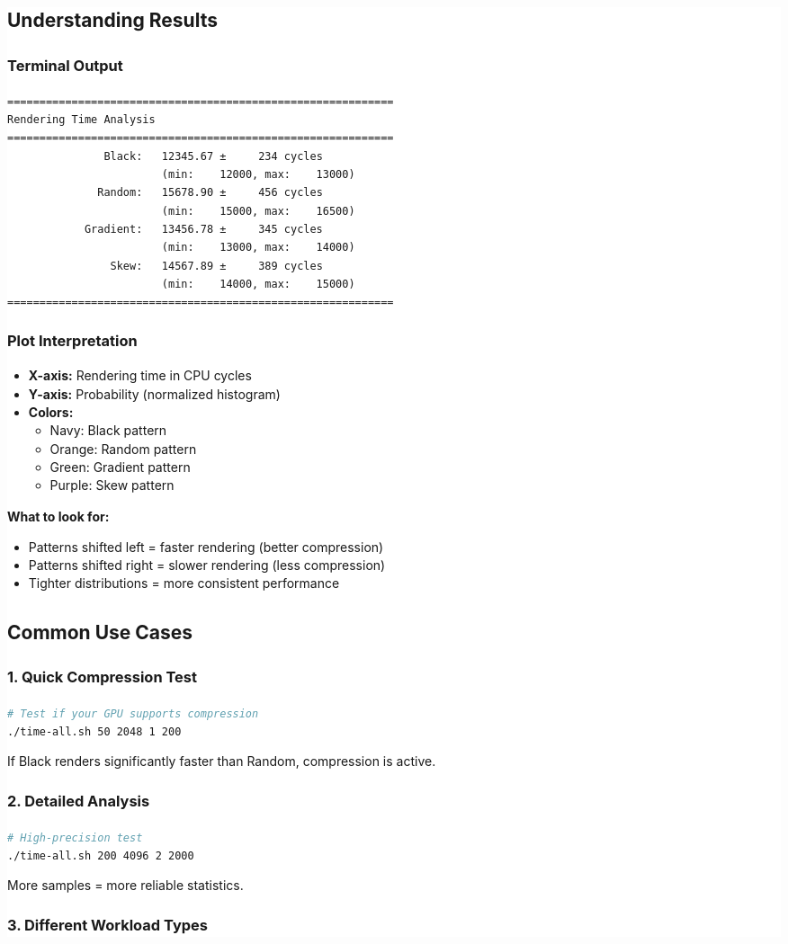## Understanding Results

### Terminal Output

```
============================================================
Rendering Time Analysis
============================================================
               Black:   12345.67 ±     234 cycles
                        (min:    12000, max:    13000)
              Random:   15678.90 ±     456 cycles
                        (min:    15000, max:    16500)
            Gradient:   13456.78 ±     345 cycles
                        (min:    13000, max:    14000)
                Skew:   14567.89 ±     389 cycles
                        (min:    14000, max:    15000)
============================================================
```

### Plot Interpretation

- **X-axis:** Rendering time in CPU cycles
- **Y-axis:** Probability (normalized histogram)
- **Colors:**
  - Navy: Black pattern
  - Orange: Random pattern
  - Green: Gradient pattern
  - Purple: Skew pattern

**What to look for:**
- Patterns shifted left = faster rendering (better compression)
- Patterns shifted right = slower rendering (less compression)
- Tighter distributions = more consistent performance

## Common Use Cases

### 1. Quick Compression Test
```bash
# Test if your GPU supports compression
./time-all.sh 50 2048 1 200
```
If Black renders significantly faster than Random, compression is active.

### 2. Detailed Analysis
```bash
# High-precision test
./time-all.sh 200 4096 2 2000
```
More samples = more reliable statistics.

### 3. Different Workload Types
